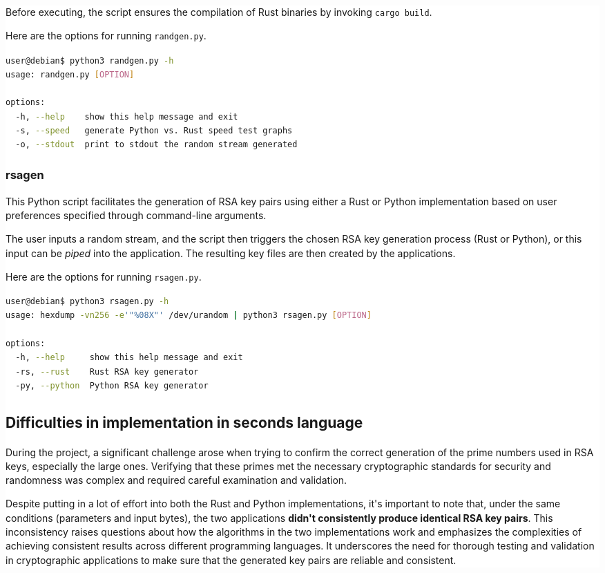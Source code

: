 <div style="page-break-after: always;"></div>

Before executing, the script ensures the compilation of Rust binaries by invoking `cargo build`.

Here are the options for running `randgen.py`.

```bash
user@debian$ python3 randgen.py -h
usage: randgen.py [OPTION]

options:
  -h, --help    show this help message and exit
  -s, --speed   generate Python vs. Rust speed test graphs
  -o, --stdout  print to stdout the random stream generated
```

### rsagen

This Python script facilitates the generation of RSA key pairs using either a Rust or Python implementation based on user preferences specified through command-line arguments.

The user inputs a random stream, and the script then triggers the chosen RSA key generation process (Rust or Python), or this input can be _piped_ into the application. The resulting key files are then created by the applications.

Here are the options for running `rsagen.py`.

```bash
user@debian$ python3 rsagen.py -h
usage: hexdump -vn256 -e'"%08X"' /dev/urandom | python3 rsagen.py [OPTION]

options:
  -h, --help     show this help message and exit
  -rs, --rust    Rust RSA key generator
  -py, --python  Python RSA key generator
```

## Difficulties in implementation in seconds language

During the project, a significant challenge arose when trying to confirm the correct generation of the prime numbers used in RSA keys, especially the large ones. Verifying that these primes met the necessary cryptographic standards for security and randomness was complex and required careful examination and validation.

Despite putting in a lot of effort into both the Rust and Python implementations, it's important to note that, under the same conditions (parameters and input bytes), the two applications **didn't consistently produce identical RSA key pairs**. This inconsistency raises questions about how the algorithms in the two implementations work and emphasizes the complexities of achieving consistent results across different programming languages. It underscores the need for thorough testing and validation in cryptographic applications to make sure that the generated key pairs are reliable and consistent.
